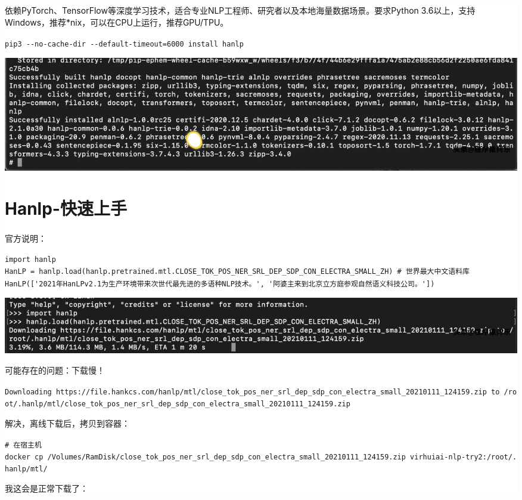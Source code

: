依赖PyTorch、TensorFlow等深度学习技术，适合专业NLP工程师、研究者以及本地海量数据场景。要求Python 3.6以上，支持Windows，推荐*nix，可以在CPU上运行，推荐GPU/TPU。

```
pip3 --no-cache-dir --default-timeout=6000 install hanlp
```

![image-20210303164444061](/assets/2021-03-03-Python安装HanLp时使用国内镜像加速3.7.assets/image-20210303164444061.png)

# Hanlp-快速上手

官方说明：

```
import hanlp
HanLP = hanlp.load(hanlp.pretrained.mtl.CLOSE_TOK_POS_NER_SRL_DEP_SDP_CON_ELECTRA_SMALL_ZH) # 世界最大中文语料库
HanLP(['2021年HanLPv2.1为生产环境带来次世代最先进的多语种NLP技术。', '阿婆主来到北京立方庭参观自然语义科技公司。'])
```

![image-20210303164707700](/assets/2021-03-03-Python安装HanLp时使用国内镜像加速3.7.assets/image-20210303164707700.png)

可能存在的问题：下载慢！

```
Downloading https://file.hankcs.com/hanlp/mtl/close_tok_pos_ner_srl_dep_sdp_con_electra_small_20210111_124159.zip to /root/.hanlp/mtl/close_tok_pos_ner_srl_dep_sdp_con_electra_small_20210111_124159.zip
```

解决，离线下载后，拷贝到容器：

```
# 在宿主机
docker cp /Volumes/RamDisk/close_tok_pos_ner_srl_dep_sdp_con_electra_small_20210111_124159.zip virhuiai-nlp-try2:/root/.hanlp/mtl/
```

我这会是正常下载了：
